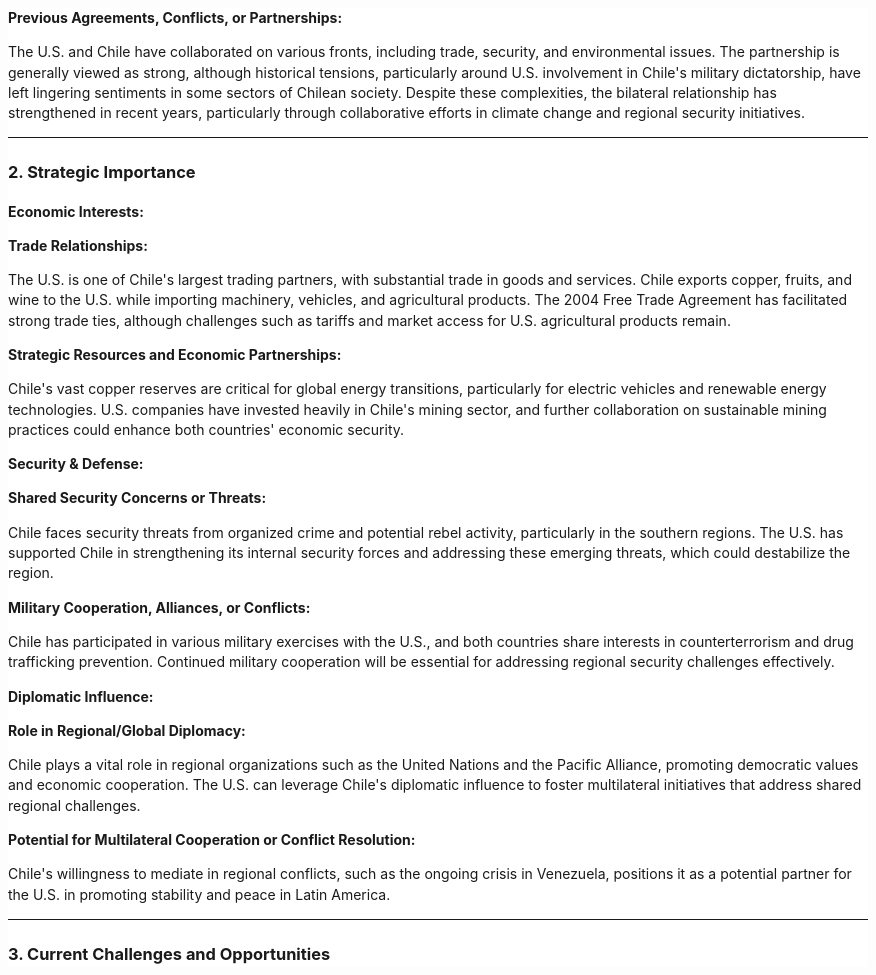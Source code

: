 **Previous Agreements, Conflicts, or Partnerships:**

The U.S. and Chile have collaborated on various fronts, including trade, security, and environmental issues. The partnership is generally viewed as strong, although historical tensions, particularly around U.S. involvement in Chile's military dictatorship, have left lingering sentiments in some sectors of Chilean society. Despite these complexities, the bilateral relationship has strengthened in recent years, particularly through collaborative efforts in climate change and regional security initiatives.

---

### 2. Strategic Importance

**Economic Interests:**

**Trade Relationships:**

The U.S. is one of Chile's largest trading partners, with substantial trade in goods and services. Chile exports copper, fruits, and wine to the U.S. while importing machinery, vehicles, and agricultural products. The 2004 Free Trade Agreement has facilitated strong trade ties, although challenges such as tariffs and market access for U.S. agricultural products remain.

**Strategic Resources and Economic Partnerships:**

Chile's vast copper reserves are critical for global energy transitions, particularly for electric vehicles and renewable energy technologies. U.S. companies have invested heavily in Chile's mining sector, and further collaboration on sustainable mining practices could enhance both countries' economic security.

**Security & Defense:**

**Shared Security Concerns or Threats:**

Chile faces security threats from organized crime and potential rebel activity, particularly in the southern regions. The U.S. has supported Chile in strengthening its internal security forces and addressing these emerging threats, which could destabilize the region.

**Military Cooperation, Alliances, or Conflicts:**

Chile has participated in various military exercises with the U.S., and both countries share interests in counterterrorism and drug trafficking prevention. Continued military cooperation will be essential for addressing regional security challenges effectively.

**Diplomatic Influence:**

**Role in Regional/Global Diplomacy:**

Chile plays a vital role in regional organizations such as the United Nations and the Pacific Alliance, promoting democratic values and economic cooperation. The U.S. can leverage Chile's diplomatic influence to foster multilateral initiatives that address shared regional challenges.

**Potential for Multilateral Cooperation or Conflict Resolution:**

Chile's willingness to mediate in regional conflicts, such as the ongoing crisis in Venezuela, positions it as a potential partner for the U.S. in promoting stability and peace in Latin America.

---

### 3. Current Challenges and Opportunities
